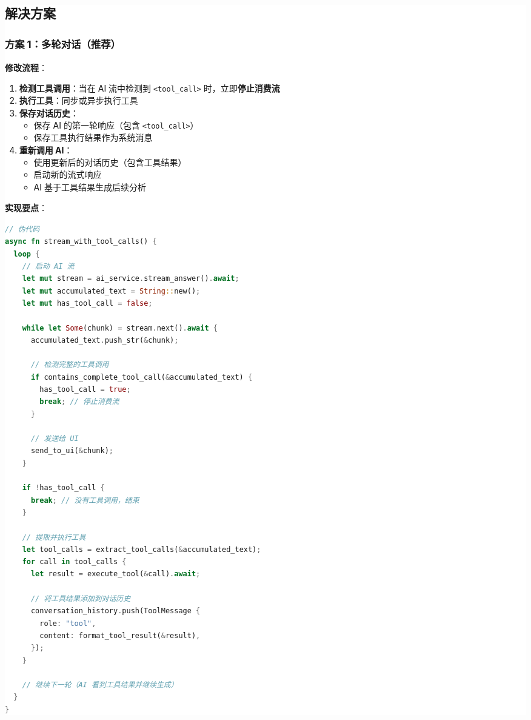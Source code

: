 ## 解决方案

### 方案 1：多轮对话（推荐）

**修改流程**：

1. **检测工具调用**：当在 AI 流中检测到 `<tool_call>` 时，立即**停止消费流**
2. **执行工具**：同步或异步执行工具
3. **保存对话历史**：
   - 保存 AI 的第一轮响应（包含 `<tool_call>`）
   - 保存工具执行结果作为系统消息
4. **重新调用 AI**：
   - 使用更新后的对话历史（包含工具结果）
   - 启动新的流式响应
   - AI 基于工具结果生成后续分析

**实现要点**：

```rust
// 伪代码
async fn stream_with_tool_calls() {
  loop {
    // 启动 AI 流
    let mut stream = ai_service.stream_answer().await;
    let mut accumulated_text = String::new();
    let mut has_tool_call = false;
    
    while let Some(chunk) = stream.next().await {
      accumulated_text.push_str(&chunk);
      
      // 检测完整的工具调用
      if contains_complete_tool_call(&accumulated_text) {
        has_tool_call = true;
        break; // 停止消费流
      }
      
      // 发送给 UI
      send_to_ui(&chunk);
    }
    
    if !has_tool_call {
      break; // 没有工具调用，结束
    }
    
    // 提取并执行工具
    let tool_calls = extract_tool_calls(&accumulated_text);
    for call in tool_calls {
      let result = execute_tool(&call).await;
      
      // 将工具结果添加到对话历史
      conversation_history.push(ToolMessage {
        role: "tool",
        content: format_tool_result(&result),
      });
    }
    
    // 继续下一轮（AI 看到工具结果并继续生成）
  }
}
```
